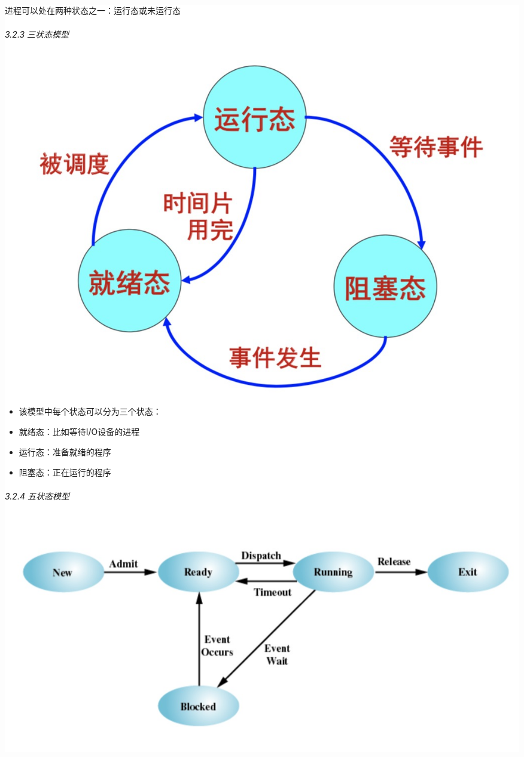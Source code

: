 进程可以处在两种状态之一：运行态或未运行态

###### 3.2.3 三状态模型

![tristage](/images/OS_note/tristage.jpg)

+ 该模型中每个状态可以分为三个状态：

+ 就绪态：比如等待I/O设备的进程

+ 运行态：准备就绪的程序

+ 阻塞态：正在运行的程序

###### 3.2.4 五状态模型

![five-stage](/images/OS_note/five-stage.jpg)
